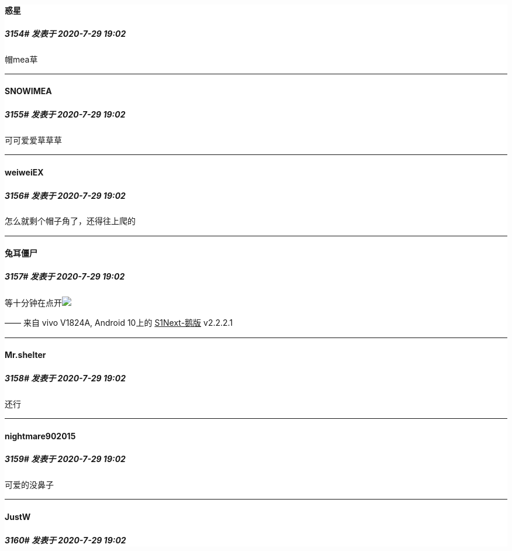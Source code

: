 ####  惑星  
##### 3154#       发表于 2020-7-29 19:02


帽mea草


-----

####  SNOWIMEA  
##### 3155#       发表于 2020-7-29 19:02


可可爱爱草草草


-----

####  weiweiEX  
##### 3156#       发表于 2020-7-29 19:02


怎么就剩个帽子角了，还得往上爬的


-----

####  兔耳僵尸  
##### 3157#       发表于 2020-7-29 19:02


等十分钟在点开<img src="https://static.saraba1st.com/image/smiley/face2017/118.png" referrerpolicy="no-referrer">

—— 来自 vivo V1824A, Android 10上的 [S1Next-鹅版](https://github.com/ykrank/S1-Next/releases) v2.2.2.1


-----

####  Mr.shelter  
##### 3158#       发表于 2020-7-29 19:02


还行


-----

####  nightmare902015  
##### 3159#       发表于 2020-7-29 19:02


可爱的没鼻子


-----

####  JustW  
##### 3160#       发表于 2020-7-29 19:02
